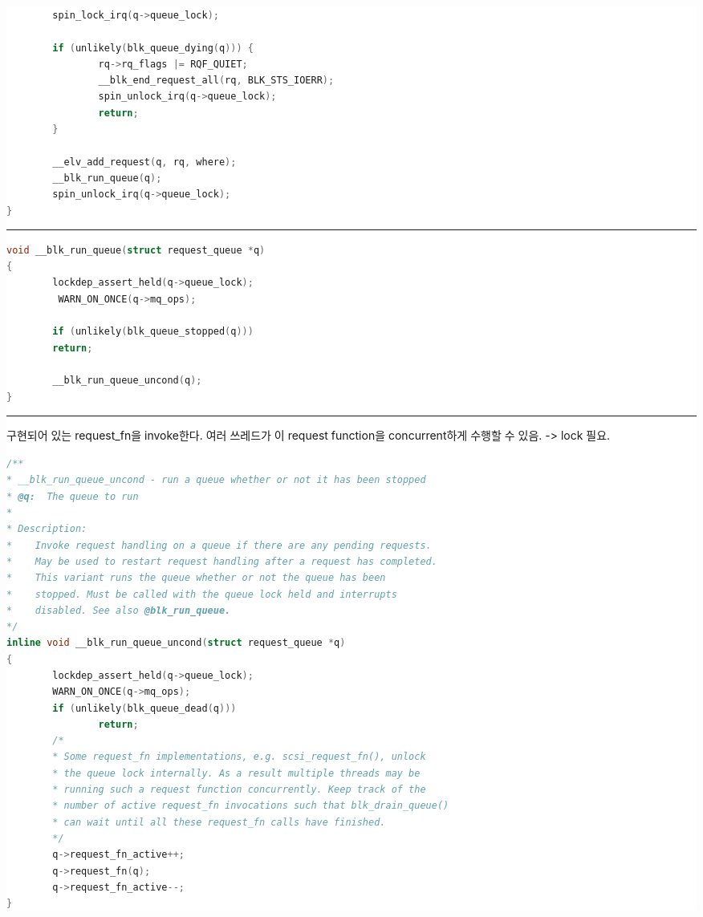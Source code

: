```c
		spin_lock_irq(q->queue_lock);

		if (unlikely(blk_queue_dying(q))) {
				rq->rq_flags |= RQF_QUIET;
				__blk_end_request_all(rq, BLK_STS_IOERR);
				spin_unlock_irq(q->queue_lock);
				return;
		}

		__elv_add_request(q, rq, where);
		__blk_run_queue(q);
		spin_unlock_irq(q->queue_lock);
}
```
---

```c
void __blk_run_queue(struct request_queue *q)
{
		lockdep_assert_held(q->queue_lock);
		 WARN_ON_ONCE(q->mq_ops);

		if (unlikely(blk_queue_stopped(q)))
		return;

		__blk_run_queue_uncond(q);
}
```
---
구현되어 있는 request_fn을 invoke한다. 여러 쓰레드가 이 request function을 concurrent하게 수행할 수 있음. -> lock 필요.
```c
/**
* __blk_run_queue_uncond - run a queue whether or not it has been stopped
* @q:  The queue to run
*
* Description:
*    Invoke request handling on a queue if there are any pending requests.
*    May be used to restart request handling after a request has completed.
*    This variant runs the queue whether or not the queue has been
*    stopped. Must be called with the queue lock held and interrupts
*    disabled. See also @blk_run_queue.
*/
inline void __blk_run_queue_uncond(struct request_queue *q)
{
		lockdep_assert_held(q->queue_lock);
		WARN_ON_ONCE(q->mq_ops);
		if (unlikely(blk_queue_dead(q)))
				return;
		/*
		* Some request_fn implementations, e.g. scsi_request_fn(), unlock
		* the queue lock internally. As a result multiple threads may be
		* running such a request function concurrently. Keep track of the
		* number of active request_fn invocations such that blk_drain_queue()
		* can wait until all these request_fn calls have finished.
		*/
		q->request_fn_active++;
		q->request_fn(q);
		q->request_fn_active--;
}
```

